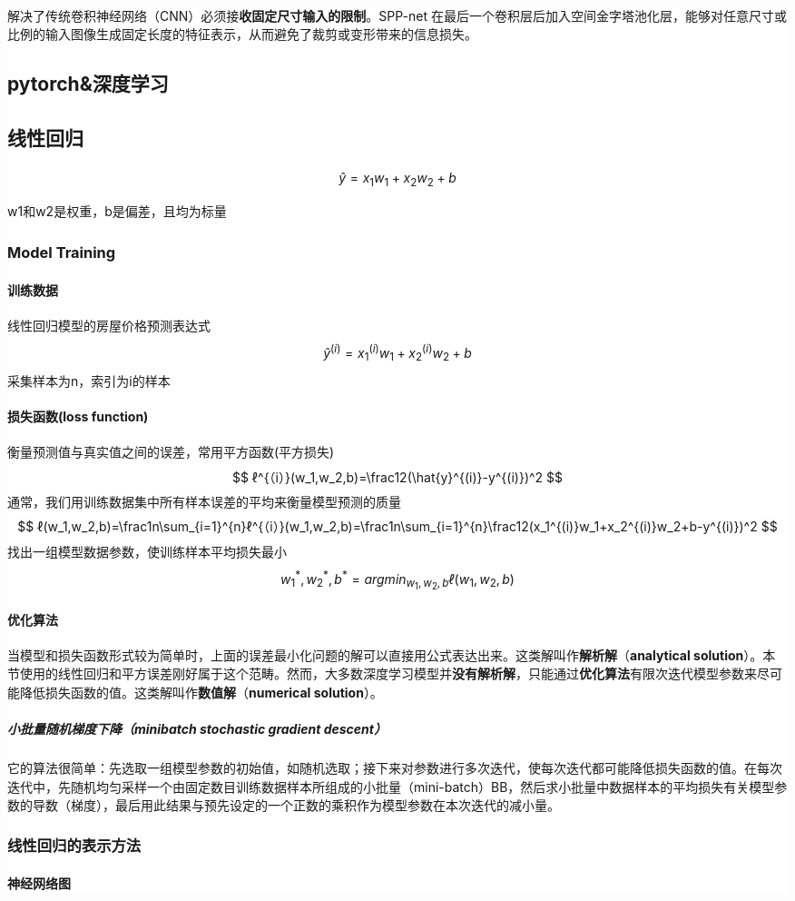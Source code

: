 解决了传统卷积神经网络（CNN）必须接**收固定尺寸输入的限制**。SPP-net 在最后一个卷积层后加入空间金字塔池化层，能够对任意尺寸或比例的输入图像生成固定长度的特征表示，从而避免了裁剪或变形带来的信息损失。

## pytorch&深度学习

## 线性回归

$$
\hat{y}=x_1w_1+x_2w_2+b
$$

w1和w2是权重，b是偏差，且均为标量

### Model Training

#### 训练数据

线性回归模型的房屋价格预测表达式
$$
\hat{y}^{(i)}=x_1^{(i)}w_1+x_2^{(i)}w_2+b
$$
采集样本为n，索引为i的样本

#### 损失函数(loss function)

衡量预测值与真实值之间的误差，常用平方函数(平方损失)
$$
ℓ^{（i）}(w_1,w_2,b)=\frac12(\hat{y}^{(i)}-y^{(i)})^2
$$
通常，我们用训练数据集中所有样本误差的平均来衡量模型预测的质量
$$
ℓ(w_1,w_2,b)=\frac1n\sum_{i=1}^{n}ℓ^{（i）}(w_1,w_2,b)=\frac1n\sum_{i=1}^{n}\frac12(x_1^{(i)}w_1+x_2^{(i)}w_2+b-y^{(i)})^2
$$
找出一组模型数据参数，使训练样本平均损失最小
$$
w_1^{*},w_2^{*},b^{*}=argmin_{w_1,w_2,b}ℓ(w_1,w_2,b)
$$

#### 优化算法

当模型和损失函数形式较为简单时，上面的误差最小化问题的解可以直接用公式表达出来。这类解叫作**解析解**（**analytical solution**）。本节使用的线性回归和平方误差刚好属于这个范畴。然而，大多数深度学习模型并**没有解析解**，只能通过**优化算法**有限次迭代模型参数来尽可能降低损失函数的值。这类解叫作**数值解**（**numerical solution**）。

##### 小批量随机梯度下降（minibatch stochastic gradient descent）

它的算法很简单：先选取一组模型参数的初始值，如随机选取；接下来对参数进行多次迭代，使每次迭代都可能降低损失函数的值。在每次迭代中，先随机均匀采样一个由固定数目训练数据样本所组成的小批量（mini-batch）BB，然后求小批量中数据样本的平均损失有关模型参数的导数（梯度），最后用此结果与预先设定的一个正数的乘积作为模型参数在本次迭代的减小量。

### 线性回归的表示方法

#### 神经网络图
